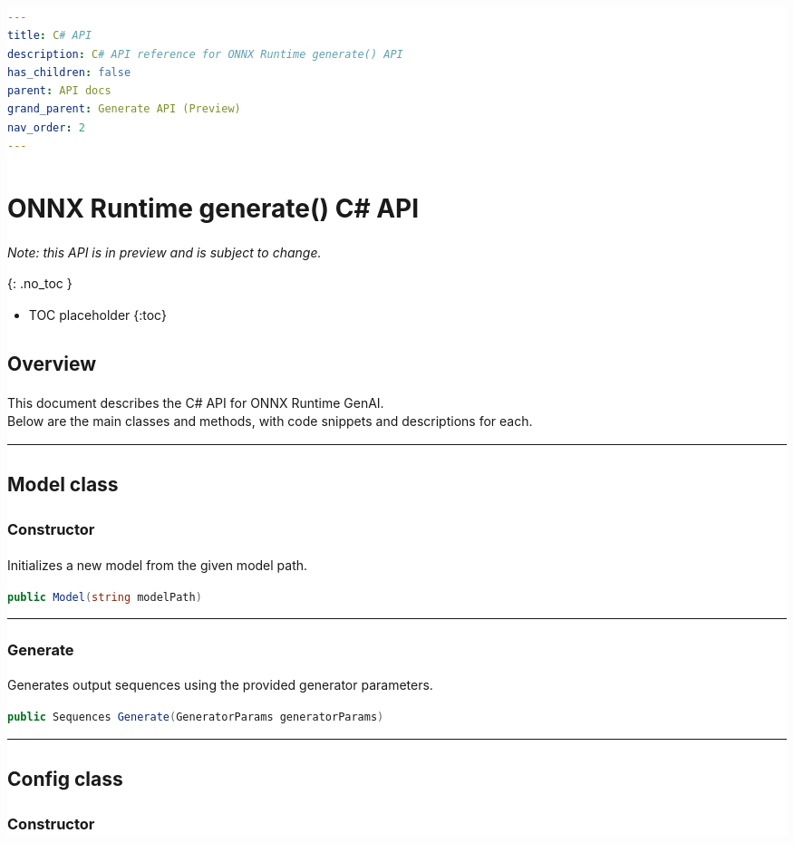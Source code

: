 ```yaml
---
title: C# API
description: C# API reference for ONNX Runtime generate() API
has_children: false
parent: API docs
grand_parent: Generate API (Preview)
nav_order: 2
---
```


# ONNX Runtime generate() C# API

_Note: this API is in preview and is subject to change._

{: .no_toc }

* TOC placeholder
{:toc}

## Overview

This document describes the C# API for ONNX Runtime GenAI.  
Below are the main classes and methods, with code snippets and descriptions for each.

---

## Model class

### Constructor

Initializes a new model from the given model path.

```csharp
public Model(string modelPath)
```

---

### Generate

Generates output sequences using the provided generator parameters.

```csharp
public Sequences Generate(GeneratorParams generatorParams)
```

---

## Config class

### Constructor
